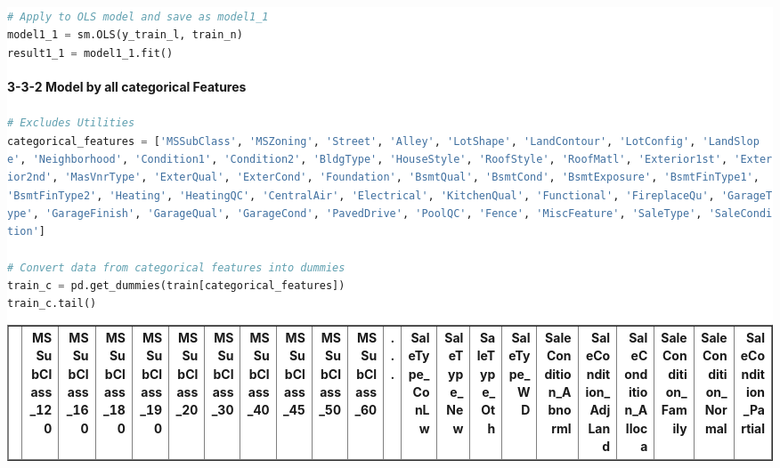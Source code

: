 
```python
# Apply to OLS model and save as model1_1
model1_1 = sm.OLS(y_train_l, train_n)
result1_1 = model1_1.fit()
```

#### 3-3-2 Model by all categorical Features


```python
# Excludes Utilities
categorical_features = ['MSSubClass', 'MSZoning', 'Street', 'Alley', 'LotShape', 'LandContour', 'LotConfig', 'LandSlope', 'Neighborhood', 'Condition1', 'Condition2', 'BldgType', 'HouseStyle', 'RoofStyle', 'RoofMatl', 'Exterior1st', 'Exterior2nd', 'MasVnrType', 'ExterQual', 'ExterCond', 'Foundation', 'BsmtQual', 'BsmtCond', 'BsmtExposure', 'BsmtFinType1', 'BsmtFinType2', 'Heating', 'HeatingQC', 'CentralAir', 'Electrical', 'KitchenQual', 'Functional', 'FireplaceQu', 'GarageType', 'GarageFinish', 'GarageQual', 'GarageCond', 'PavedDrive', 'PoolQC', 'Fence', 'MiscFeature', 'SaleType', 'SaleCondition']

# Convert data from categorical features into dummies
train_c = pd.get_dummies(train[categorical_features])
train_c.tail()
```




<div>
<style>
    .dataframe thead tr:only-child th {
        text-align: right;
    }

    .dataframe thead th {
        text-align: left;
    }

    .dataframe tbody tr th {
        vertical-align: top;
    }
</style>
<table border="1" class="dataframe">
  <thead>
    <tr style="text-align: right;">
      <th></th>
      <th>MSSubClass_120</th>
      <th>MSSubClass_160</th>
      <th>MSSubClass_180</th>
      <th>MSSubClass_190</th>
      <th>MSSubClass_20</th>
      <th>MSSubClass_30</th>
      <th>MSSubClass_40</th>
      <th>MSSubClass_45</th>
      <th>MSSubClass_50</th>
      <th>MSSubClass_60</th>
      <th>...</th>
      <th>SaleType_ConLw</th>
      <th>SaleType_New</th>
      <th>SaleType_Oth</th>
      <th>SaleType_WD</th>
      <th>SaleCondition_Abnorml</th>
      <th>SaleCondition_AdjLand</th>
      <th>SaleCondition_Alloca</th>
      <th>SaleCondition_Family</th>
      <th>SaleCondition_Normal</th>
      <th>SaleCondition_Partial</th>
    </tr>